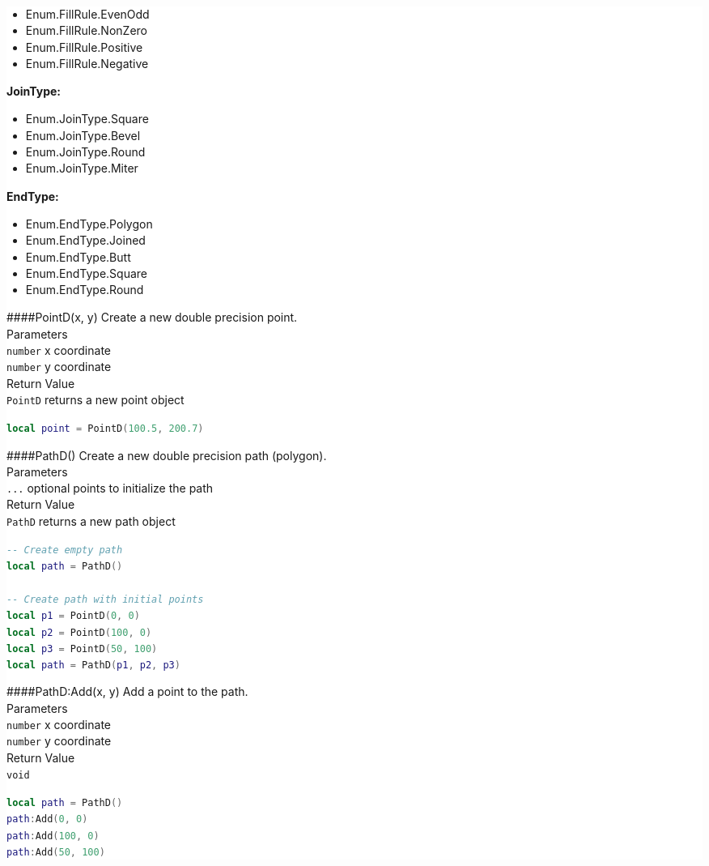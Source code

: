 - Enum.FillRule.EvenOdd
- Enum.FillRule.NonZero
- Enum.FillRule.Positive
- Enum.FillRule.Negative

**JoinType:**

- Enum.JoinType.Square
- Enum.JoinType.Bevel
- Enum.JoinType.Round
- Enum.JoinType.Miter

**EndType:**

- Enum.EndType.Polygon
- Enum.EndType.Joined
- Enum.EndType.Butt
- Enum.EndType.Square
- Enum.EndType.Round

####PointD(x, y)
Create a new double precision point.<br>
Parameters<br>
`number` x coordinate<br>
`number` y coordinate<br>
Return Value<br>
`PointD` returns a new point object<br>
``` lua
local point = PointD(100.5, 200.7)
```

####PathD()
Create a new double precision path (polygon).<br>
Parameters<br>
`...` optional points to initialize the path<br>
Return Value<br>
`PathD` returns a new path object<br>
``` lua
-- Create empty path
local path = PathD()

-- Create path with initial points
local p1 = PointD(0, 0)
local p2 = PointD(100, 0) 
local p3 = PointD(50, 100)
local path = PathD(p1, p2, p3)
```

####PathD:Add(x, y)
Add a point to the path.<br>
Parameters<br>
`number` x coordinate<br>
`number` y coordinate<br>
Return Value<br>
`void`<br>
``` lua
local path = PathD()
path:Add(0, 0)
path:Add(100, 0)
path:Add(50, 100)
```
